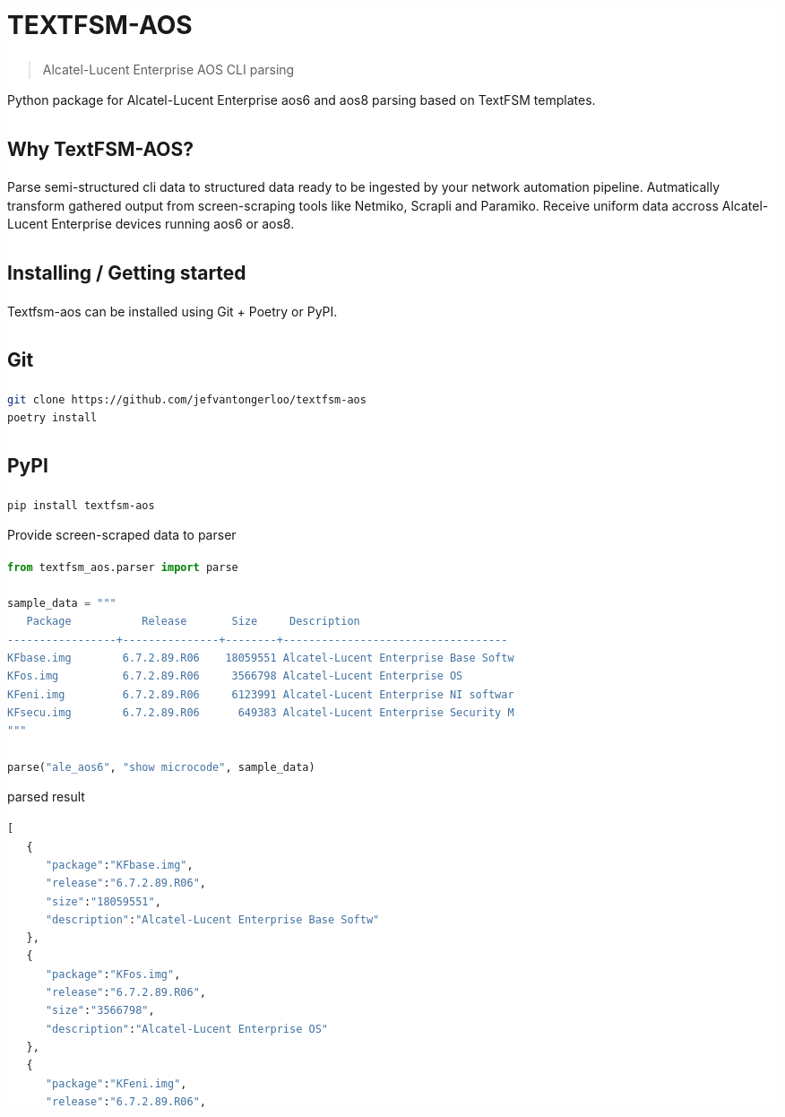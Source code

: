 # TEXTFSM-AOS

> Alcatel-Lucent Enterprise AOS CLI parsing

Python package for Alcatel-Lucent Enterprise aos6 and aos8 parsing based on TextFSM templates.

## Why TextFSM-AOS?

Parse semi-structured cli data to structured data ready to be ingested by your network automation pipeline. Autmatically transform gathered output from screen-scraping tools like Netmiko, Scrapli and Paramiko. Receive uniform data accross Alcatel-Lucent Enterprise devices running aos6 or aos8.

## Installing / Getting started

Textfsm-aos can be installed using Git + Poetry or PyPI.

## Git

```bash
git clone https://github.com/jefvantongerloo/textfsm-aos
poetry install
```

## PyPI

```bash
pip install textfsm-aos
```

Provide screen-scraped data to parser

```python
from textfsm_aos.parser import parse

sample_data = """
   Package           Release       Size     Description
-----------------+---------------+--------+-----------------------------------
KFbase.img        6.7.2.89.R06    18059551 Alcatel-Lucent Enterprise Base Softw
KFos.img          6.7.2.89.R06     3566798 Alcatel-Lucent Enterprise OS
KFeni.img         6.7.2.89.R06     6123991 Alcatel-Lucent Enterprise NI softwar
KFsecu.img        6.7.2.89.R06      649383 Alcatel-Lucent Enterprise Security M
"""

parse("ale_aos6", "show microcode", sample_data)
```

parsed result

```python
[
   {
      "package":"KFbase.img",
      "release":"6.7.2.89.R06",
      "size":"18059551",
      "description":"Alcatel-Lucent Enterprise Base Softw"
   },
   {
      "package":"KFos.img",
      "release":"6.7.2.89.R06",
      "size":"3566798",
      "description":"Alcatel-Lucent Enterprise OS"
   },
   {
      "package":"KFeni.img",
      "release":"6.7.2.89.R06",
```